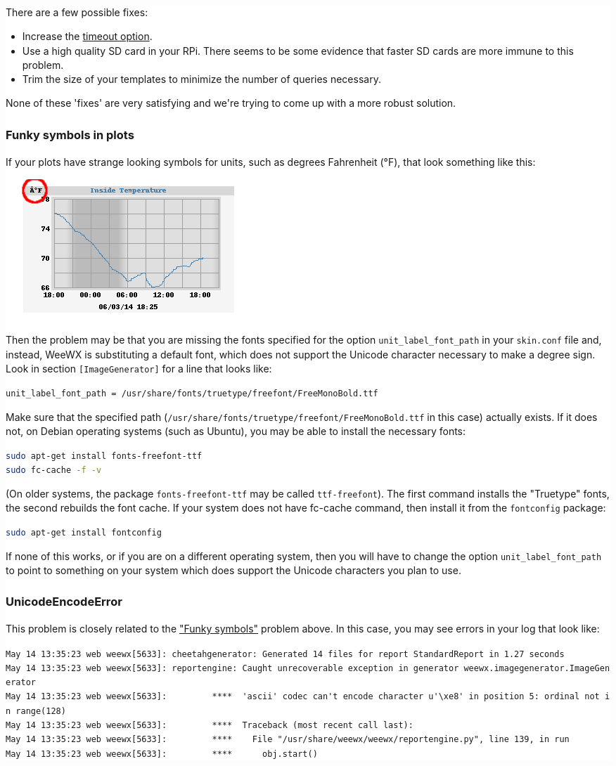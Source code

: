 There are a few possible fixes:

* Increase the [timeout option](weewx-config-file/databases.md#sqlite).
* Use a high quality SD card in your RPi. There seems to be some evidence that faster SD cards are more immune to this problem.
* Trim the size of your templates to minimize the number of queries necessary.

None of these 'fixes' are very satisfying and we're trying to come up with a more robust solution.


### Funky symbols in plots

If your plots have strange looking symbols for units, such as degrees Fahrenheit (°F), that look something like this:

![funky degree sign](../images/funky_degree.png)


Then the problem may be that you are missing the fonts specified for the option `unit_label_font_path` in your `skin.conf` file and, instead, WeeWX is substituting a default font, which does not support the Unicode character necessary to make a degree sign. Look in section `[ImageGenerator]` for a line that looks like:
```
unit_label_font_path = /usr/share/fonts/truetype/freefont/FreeMonoBold.ttf
```
Make sure that the specified path (`/usr/share/fonts/truetype/freefont/FreeMonoBold.ttf` in this case) actually exists. If it does not, on Debian operating systems (such as Ubuntu), you may be able to install the necessary fonts:
``` bash
sudo apt-get install fonts-freefont-ttf
sudo fc-cache -f -v
```
(On older systems, the package `fonts-freefont-ttf` may be called `ttf-freefont`). The first command installs the "Truetype" fonts, the second rebuilds the font cache. If your system does not have fc-cache command, then install it from the `fontconfig` package:
``` bash
sudo apt-get install fontconfig
```

If none of this works, or if you are on a different operating system, then you will have to change the option `unit_label_font_path` to point to something on your system which does support the Unicode characters you plan to use.


### UnicodeEncodeError
This problem is closely related to the ["Funky symbols"](#funky-symbols-in-plots) problem above. In this case, you may see errors in your log that look like:
``` log
May 14 13:35:23 web weewx[5633]: cheetahgenerator: Generated 14 files for report StandardReport in 1.27 seconds
May 14 13:35:23 web weewx[5633]: reportengine: Caught unrecoverable exception in generator weewx.imagegenerator.ImageGenerator
May 14 13:35:23 web weewx[5633]:         ****  'ascii' codec can't encode character u'\xe8' in position 5: ordinal not in range(128)
May 14 13:35:23 web weewx[5633]:         ****  Traceback (most recent call last):
May 14 13:35:23 web weewx[5633]:         ****    File "/usr/share/weewx/weewx/reportengine.py", line 139, in run
May 14 13:35:23 web weewx[5633]:         ****      obj.start()
```
